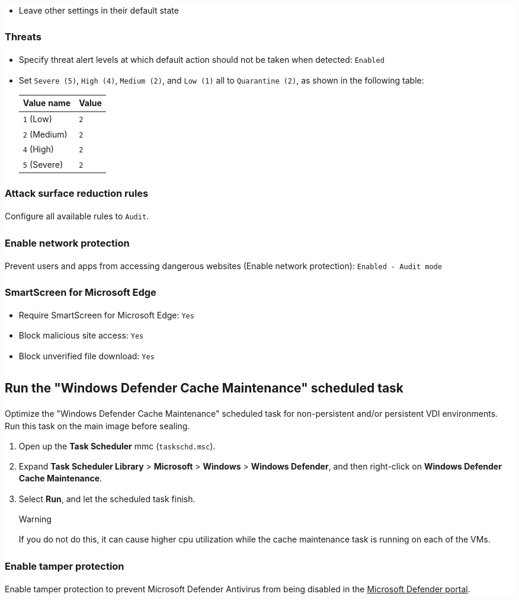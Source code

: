 - Leave other settings in their default state

### Threats

- Specify threat alert levels at which default action should not be taken when detected: `Enabled`

- Set `Severe (5)`, `High (4)`, `Medium (2)`, and `Low (1)` all to `Quarantine (2)`, as shown in the following table:

   |Value name|Value |
   | -------- | -------- |
   |`1` (Low) |`2` |
   |`2` (Medium) |`2`|
   |`4` (High) |`2`|
   |`5` (Severe) |`2`|

### Attack surface reduction rules

Configure all available rules to `Audit`.

### Enable network protection

Prevent users and apps from accessing dangerous websites (Enable network protection): `Enabled - Audit mode`

### SmartScreen for Microsoft Edge

- Require SmartScreen for Microsoft Edge: `Yes`

- Block malicious site access: `Yes`

- Block unverified file download: `Yes`

## Run the "Windows Defender Cache Maintenance" scheduled task

Optimize the "Windows Defender Cache Maintenance" scheduled task for non-persistent and/or persistent VDI environments. Run this task on the main image before sealing.

1. Open up the **Task Scheduler** mmc (`taskschd.msc`).

2. Expand **Task Scheduler Library** > **Microsoft** > **Windows** > **Windows Defender**, and then right-click on **Windows Defender Cache Maintenance**.

3. Select **Run**, and let the scheduled task finish.

   > [!WARNING]
   > If you do not do this, it can cause higher cpu utilization while the cache maintenance task is running on each of the VMs.

### Enable tamper protection

Enable tamper protection to prevent Microsoft Defender Antivirus from being disabled in the [Microsoft Defender portal](https://security.microsoft.com).
